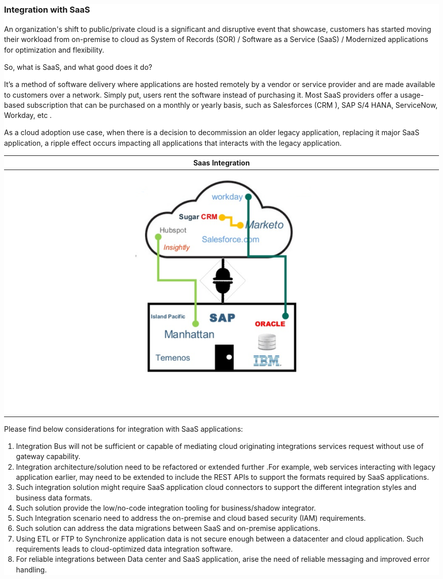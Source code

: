 
### Integration with SaaS

An organization's shift to public/private cloud is a significant and disruptive event that showcase, customers has started moving their workload from on-premise to cloud as System of Records (SOR) / Software as a Service (SaaS) / Modernized applications for optimization and flexibility.   

So, what is SaaS, and what good does it do?

It’s a method of software delivery where applications are hosted remotely by a vendor or service provider and are made available to customers over a network. Simply put, users rent the software instead of purchasing it. Most SaaS providers offer a usage-based subscription that can be purchased on a monthly or yearly basis, such as Salesforces (CRM ), SAP S/4 HANA, ServiceNow, Workday, etc .

As a cloud adoption use case, when there is a decision to decommission an older legacy application, replacing it major SaaS application, a ripple effect occurs impacting all applications that interacts with the legacy application.   

| Saas Integration |
| :-: |
| ![](./images/saas-integration.png) |

Please find below considerations for integration with SaaS applications:

 1. Integration Bus will not be sufficient or capable of mediating cloud originating integrations services request without use of gateway capability. 
 2. Integration architecture/solution need to be refactored or extended further .For example, web services interacting with legacy application earlier, may need to be extended to include the REST APIs to support the formats required by SaaS applications.
 3. Such integration solution might require SaaS application cloud connectors to support the different integration styles and business data formats.
 4. Such solution provide the low/no-code integration tooling for business/shadow integrator.
 5. Such Integration scenario need to address the on-premise and cloud based security (IAM) requirements.
 6. Such solution can address the data migrations between SaaS and on-premise applications.
 7. Using ETL or FTP to Synchronize application data is not secure enough between a datacenter and cloud application. Such requirements leads to cloud-optimized data integration software.
 8. For reliable integrations between Data center and SaaS application, arise the need of reliable messaging and improved error handling. 